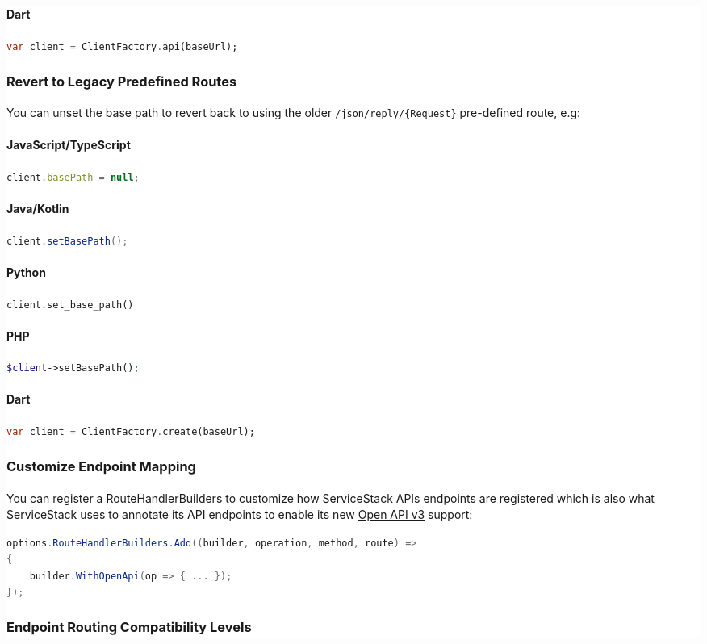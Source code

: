 #### Dart

```dart
var client = ClientFactory.api(baseUrl);
```

### Revert to Legacy Predefined Routes

You can unset the base path to revert back to using the older `/json/reply/{Request}` pre-defined route, e.g:

#### JavaScript/TypeScript

```ts
client.basePath = null;
```

#### Java/Kotlin

```java
client.setBasePath();
```

#### Python

```python
client.set_base_path()
```

#### PHP

```php
$client->setBasePath();
```

#### Dart

```dart
var client = ClientFactory.create(baseUrl);
```

### Customize Endpoint Mapping

You can register a RouteHandlerBuilders to customize how ServiceStack APIs endpoints are registered which is also
what ServiceStack uses to annotate its API endpoints to enable its new [Open API v3](/releases/v8_01#openapi-v3) support:

```csharp
options.RouteHandlerBuilders.Add((builder, operation, method, route) =>
{
    builder.WithOpenApi(op => { ... });
});
```

### Endpoint Routing Compatibility Levels
